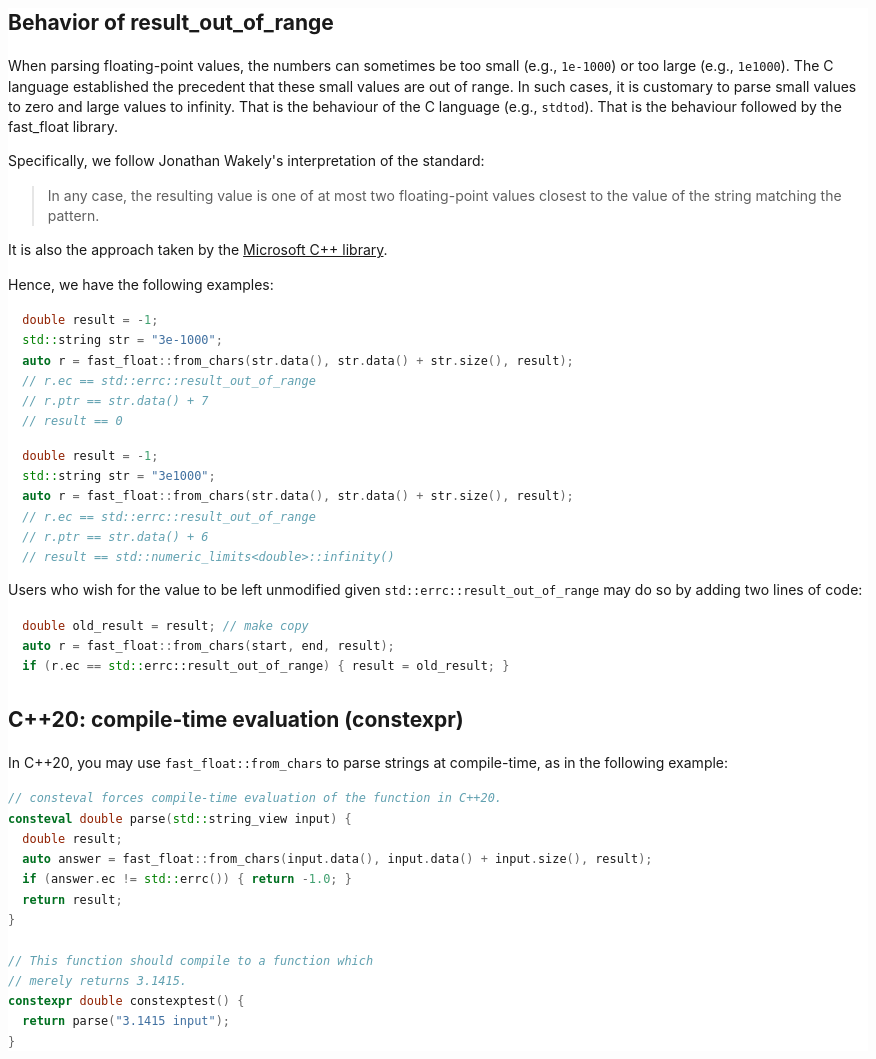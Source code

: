 ```C++
```

## Behavior of result_out_of_range

When parsing floating-point values, the numbers can sometimes be too small
(e.g., `1e-1000`) or too large (e.g., `1e1000`). The C language established the
precedent that these small values are out of range. In such cases, it is
customary to parse small values to zero and large values to infinity. That is
the behaviour of the C language (e.g., `stdtod`). That is the behaviour followed
by the fast_float library.

Specifically, we follow Jonathan Wakely's interpretation of the standard:

> In any case, the resulting value is one of at most two floating-point values
> closest to the value of the string matching the pattern.

It is also the approach taken by the [Microsoft C++
library](https://github.com/microsoft/STL/blob/62205ab155d093e71dd9588a78f02c5396c3c14b/tests/std/tests/P0067R5_charconv/test.cpp#L943-L946).

Hence, we have the following examples:

```cpp
  double result = -1;
  std::string str = "3e-1000";
  auto r = fast_float::from_chars(str.data(), str.data() + str.size(), result);
  // r.ec == std::errc::result_out_of_range
  // r.ptr == str.data() + 7
  // result == 0
```

```cpp
  double result = -1;
  std::string str = "3e1000";
  auto r = fast_float::from_chars(str.data(), str.data() + str.size(), result);
  // r.ec == std::errc::result_out_of_range
  // r.ptr == str.data() + 6
  // result == std::numeric_limits<double>::infinity()
```

Users who wish for the value to be left unmodified given
`std::errc::result_out_of_range` may do so by adding two lines of code:

```cpp
  double old_result = result; // make copy
  auto r = fast_float::from_chars(start, end, result);
  if (r.ec == std::errc::result_out_of_range) { result = old_result; }
```

## C++20: compile-time evaluation (constexpr)

In C++20, you may use `fast_float::from_chars` to parse strings at compile-time,
as in the following example:

```C++
// consteval forces compile-time evaluation of the function in C++20.
consteval double parse(std::string_view input) {
  double result;
  auto answer = fast_float::from_chars(input.data(), input.data() + input.size(), result);
  if (answer.ec != std::errc()) { return -1.0; }
  return result;
}

// This function should compile to a function which
// merely returns 3.1415.
constexpr double constexptest() {
  return parse("3.1415 input");
}
```